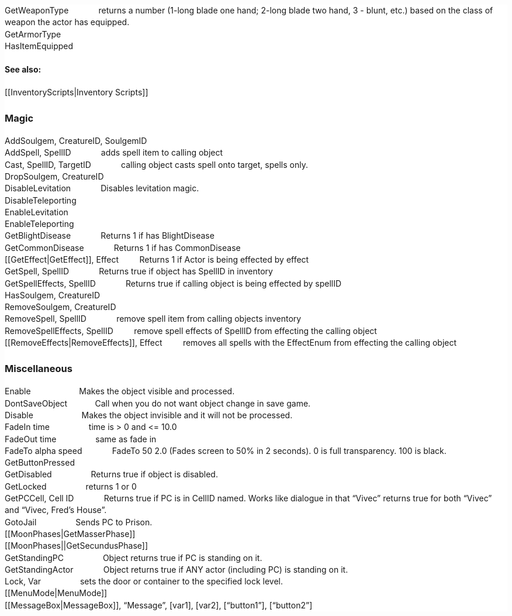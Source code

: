 GetWeaponType &nbsp; &nbsp; &nbsp; &nbsp; &nbsp; &nbsp; returns a number (1-long blade one hand; 2-long blade two hand, 3 - blunt, etc.) based on the class of weapon the actor has equipped.  
GetArmorType  
HasItemEquipped  

#### See also:  
[[InventoryScripts|Inventory Scripts]]

### Magic  
AddSoulgem, CreatureID, SoulgemID  
AddSpell, SpellID &nbsp; &nbsp; &nbsp; &nbsp; &nbsp; &nbsp; adds spell item to calling object  
Cast, SpellID, TargetID &nbsp; &nbsp; &nbsp; &nbsp; &nbsp; &nbsp; calling object casts spell onto target, spells only.  
DropSoulgem, CreatureID &nbsp; &nbsp; &nbsp; &nbsp;  
DisableLevitation &nbsp; &nbsp; &nbsp; &nbsp; &nbsp; &nbsp; Disables levitation magic.  
DisableTeleporting  
EnableLevitation  
EnableTeleporting  
GetBlightDisease &nbsp; &nbsp; &nbsp; &nbsp; &nbsp; &nbsp; Returns 1 if has BlightDisease  
GetCommonDisease &nbsp; &nbsp; &nbsp; &nbsp; &nbsp; &nbsp; Returns 1 if has CommonDisease  
[[GetEffect|GetEffect]], Effect &nbsp; &nbsp; &nbsp; &nbsp; Returns 1 if Actor is being effected by effect  
GetSpell, SpellID &nbsp; &nbsp; &nbsp; &nbsp; &nbsp; &nbsp; Returns true if object has SpellID in inventory  
GetSpellEffects, SpellID &nbsp; &nbsp; &nbsp; &nbsp; &nbsp; &nbsp; Returns true if calling object is being effected by spellID  
HasSoulgem, CreatureID  
RemoveSoulgem, CreatureID  
RemoveSpell, SpellID &nbsp; &nbsp; &nbsp; &nbsp; &nbsp; &nbsp; remove spell item from calling objects inventory  
RemoveSpellEffects, SpellID &nbsp; &nbsp; &nbsp; &nbsp; remove spell effects of SpellID from effecting the calling object  
[[RemoveEffects|RemoveEffects]], Effect &nbsp; &nbsp; &nbsp; &nbsp; removes all spells with the EffectEnum from effecting the calling object

### Miscellaneous  
Enable &nbsp; &nbsp; &nbsp; &nbsp; &nbsp; &nbsp; &nbsp; &nbsp; &nbsp; &nbsp; Makes the object visible and processed.  
DontSaveObject&nbsp; &nbsp; &nbsp; &nbsp; &nbsp; &nbsp; Call when you do not want object change in save game.  
Disable &nbsp; &nbsp; &nbsp; &nbsp; &nbsp; &nbsp; &nbsp; &nbsp; &nbsp; &nbsp; Makes the object invisible and it will not be processed.  
FadeIn time &nbsp; &nbsp; &nbsp; &nbsp; &nbsp; &nbsp; &nbsp; &nbsp; time is \> 0 and \<= 10.0  
FadeOut time &nbsp; &nbsp; &nbsp; &nbsp; &nbsp; &nbsp; &nbsp; &nbsp; same as fade in  
FadeTo alpha speed &nbsp; &nbsp; &nbsp; &nbsp; &nbsp; &nbsp; FadeTo 50 2.0 (Fades screen to 50% in 2 seconds). 0 is full transparency. 100 is black.  
GetButtonPressed  
GetDisabled &nbsp; &nbsp; &nbsp; &nbsp; &nbsp; &nbsp; &nbsp; &nbsp; Returns true if object is disabled.  
GetLocked &nbsp; &nbsp; &nbsp; &nbsp; &nbsp; &nbsp; &nbsp; &nbsp; returns 1 or 0  
GetPCCell, Cell ID &nbsp; &nbsp; &nbsp; &nbsp; &nbsp; &nbsp; Returns true if PC is in CellID named. Works like dialogue in that “Vivec” returns true for both “Vivec” and “Vivec, Fred’s House”.  
GotoJail &nbsp; &nbsp; &nbsp; &nbsp; &nbsp; &nbsp; &nbsp; &nbsp; Sends PC to Prison.  
[[MoonPhases|GetMasserPhase]]  
[[MoonPhases||GetSecundusPhase]]  
GetStandingPC &nbsp; &nbsp; &nbsp; &nbsp; &nbsp; &nbsp; &nbsp; &nbsp; Object returns true if PC is standing on it.  
GetStandingActor &nbsp; &nbsp; &nbsp; &nbsp; &nbsp; &nbsp; Object returns true if ANY actor (including PC) is standing on it.  
Lock, Var &nbsp; &nbsp; &nbsp; &nbsp; &nbsp; &nbsp; &nbsp; &nbsp; sets the door or container to the specified lock level.  
[[MenuMode|MenuMode]]  
[[MessageBox|MessageBox]], “Message”, \[var1\], \[var2\], \[“button1”\], \[“button2”\]  